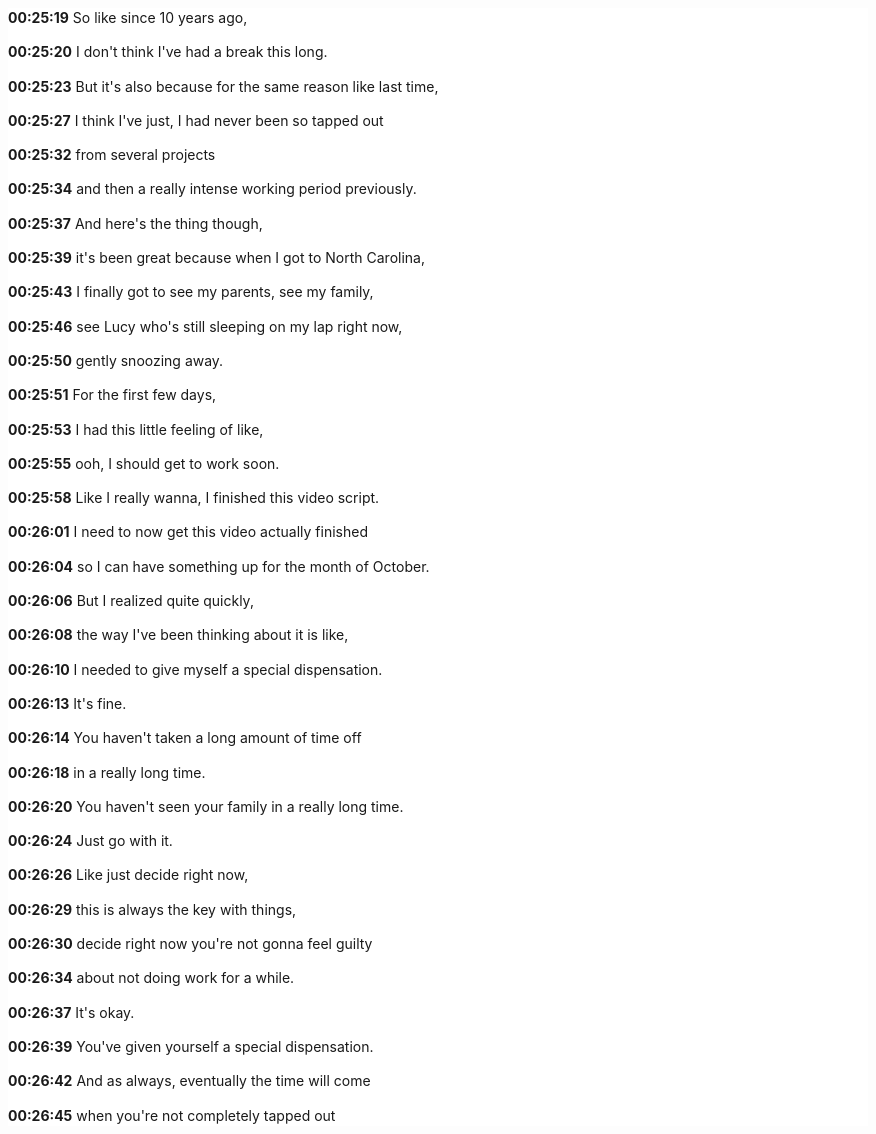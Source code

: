 **00:25:19** So like since 10 years ago,

**00:25:20** I don't think I've had a break this long.

**00:25:23** But it's also because for the same reason like last time,

**00:25:27** I think I've just, I had never been so tapped out

**00:25:32** from several projects

**00:25:34** and then a really intense working period previously.

**00:25:37** And here's the thing though,

**00:25:39** it's been great because when I got to North Carolina,

**00:25:43** I finally got to see my parents, see my family,

**00:25:46** see Lucy who's still sleeping on my lap right now,

**00:25:50** gently snoozing away.

**00:25:51** For the first few days,

**00:25:53** I had this little feeling of like,

**00:25:55** ooh, I should get to work soon.

**00:25:58** Like I really wanna, I finished this video script.

**00:26:01** I need to now get this video actually finished

**00:26:04** so I can have something up for the month of October.

**00:26:06** But I realized quite quickly,

**00:26:08** the way I've been thinking about it is like,

**00:26:10** I needed to give myself a special dispensation.

**00:26:13** It's fine.

**00:26:14** You haven't taken a long amount of time off

**00:26:18** in a really long time.

**00:26:20** You haven't seen your family in a really long time.

**00:26:24** Just go with it.

**00:26:26** Like just decide right now,

**00:26:29** this is always the key with things,

**00:26:30** decide right now you're not gonna feel guilty

**00:26:34** about not doing work for a while.

**00:26:37** It's okay.

**00:26:39** You've given yourself a special dispensation.

**00:26:42** And as always, eventually the time will come

**00:26:45** when you're not completely tapped out
